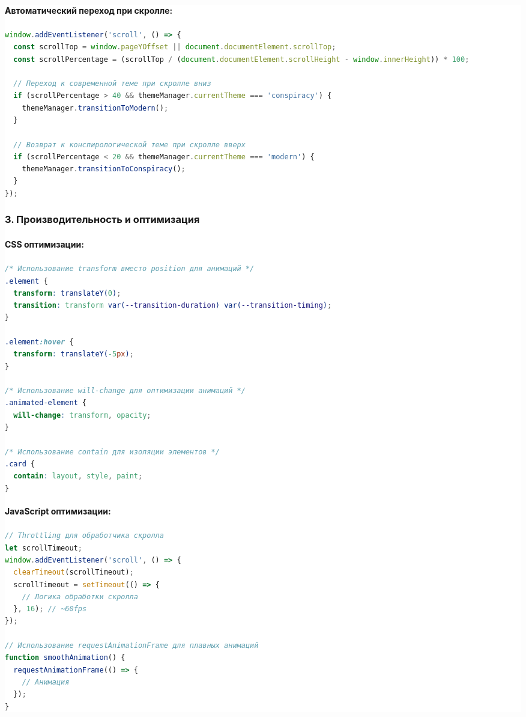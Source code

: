 #### Автоматический переход при скролле:
```javascript
window.addEventListener('scroll', () => {
  const scrollTop = window.pageYOffset || document.documentElement.scrollTop;
  const scrollPercentage = (scrollTop / (document.documentElement.scrollHeight - window.innerHeight)) * 100;
  
  // Переход к современной теме при скролле вниз
  if (scrollPercentage > 40 && themeManager.currentTheme === 'conspiracy') {
    themeManager.transitionToModern();
  }
  
  // Возврат к конспирологической теме при скролле вверх
  if (scrollPercentage < 20 && themeManager.currentTheme === 'modern') {
    themeManager.transitionToConspiracy();
  }
});
```

### 3. Производительность и оптимизация

#### CSS оптимизации:
```css
/* Использование transform вместо position для анимаций */
.element {
  transform: translateY(0);
  transition: transform var(--transition-duration) var(--transition-timing);
}

.element:hover {
  transform: translateY(-5px);
}

/* Использование will-change для оптимизации анимаций */
.animated-element {
  will-change: transform, opacity;
}

/* Использование contain для изоляции элементов */
.card {
  contain: layout, style, paint;
}
```

#### JavaScript оптимизации:
```javascript
// Throttling для обработчика скролла
let scrollTimeout;
window.addEventListener('scroll', () => {
  clearTimeout(scrollTimeout);
  scrollTimeout = setTimeout(() => {
    // Логика обработки скролла
  }, 16); // ~60fps
});

// Использование requestAnimationFrame для плавных анимаций
function smoothAnimation() {
  requestAnimationFrame(() => {
    // Анимация
  });
}
```
